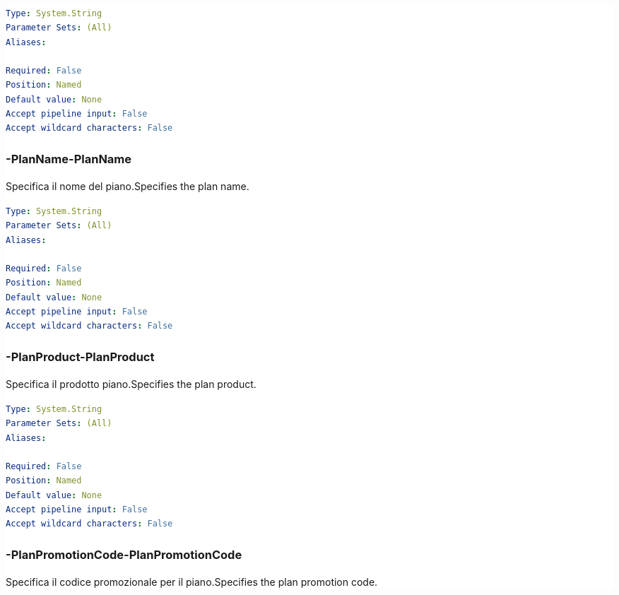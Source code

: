 ```yaml
Type: System.String
Parameter Sets: (All)
Aliases:

Required: False
Position: Named
Default value: None
Accept pipeline input: False
Accept wildcard characters: False
```

### <span data-ttu-id="f1013-198">-PlanName</span><span class="sxs-lookup"><span data-stu-id="f1013-198">-PlanName</span></span>
<span data-ttu-id="f1013-199">Specifica il nome del piano.</span><span class="sxs-lookup"><span data-stu-id="f1013-199">Specifies the plan name.</span></span>

```yaml
Type: System.String
Parameter Sets: (All)
Aliases:

Required: False
Position: Named
Default value: None
Accept pipeline input: False
Accept wildcard characters: False
```

### <span data-ttu-id="f1013-200">-PlanProduct</span><span class="sxs-lookup"><span data-stu-id="f1013-200">-PlanProduct</span></span>
<span data-ttu-id="f1013-201">Specifica il prodotto piano.</span><span class="sxs-lookup"><span data-stu-id="f1013-201">Specifies the plan product.</span></span>

```yaml
Type: System.String
Parameter Sets: (All)
Aliases:

Required: False
Position: Named
Default value: None
Accept pipeline input: False
Accept wildcard characters: False
```

### <span data-ttu-id="f1013-202">-PlanPromotionCode</span><span class="sxs-lookup"><span data-stu-id="f1013-202">-PlanPromotionCode</span></span>
<span data-ttu-id="f1013-203">Specifica il codice promozionale per il piano.</span><span class="sxs-lookup"><span data-stu-id="f1013-203">Specifies the plan promotion code.</span></span>
